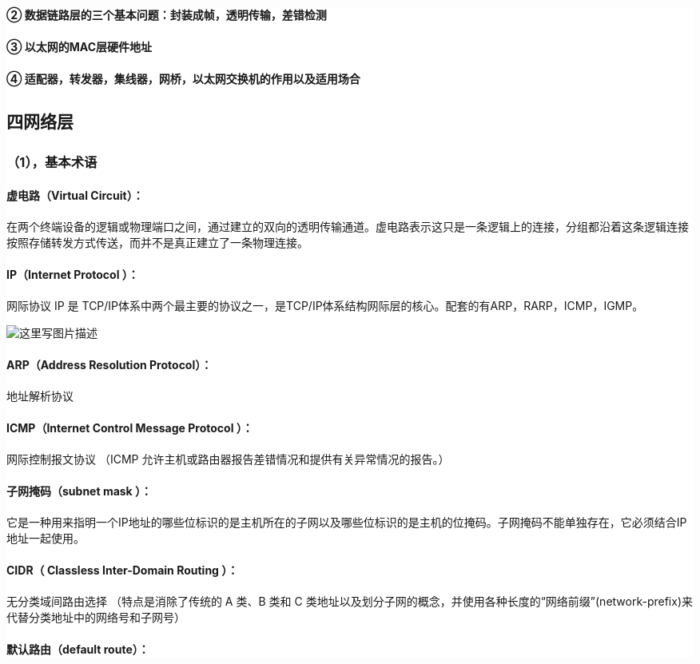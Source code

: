 #### [](#-%E6%95%B0%E6%8D%AE%E9%93%BE%E8%B7%AF%E5%B1%82%E7%9A%84%E4%B8%89%E4%B8%AA%E5%9F%BA%E6%9C%AC%E9%97%AE%E9%A2%98%E5%B0%81%E8%A3%85%E6%88%90%E5%B8%A7%E9%80%8F%E6%98%8E%E4%BC%A0%E8%BE%93%E5%B7%AE%E9%94%99%E6%A3%80%E6%B5%8B)② 数据链路层的三个基本问题：**封装成帧**，**透明传输**，**差错检测**

#### [](#-%E4%BB%A5%E5%A4%AA%E7%BD%91%E7%9A%84mac%E5%B1%82%E7%A1%AC%E4%BB%B6%E5%9C%B0%E5%9D%80)③ 以太网的MAC层硬件地址

#### [](#-%E9%80%82%E9%85%8D%E5%99%A8%E8%BD%AC%E5%8F%91%E5%99%A8%E9%9B%86%E7%BA%BF%E5%99%A8%E7%BD%91%E6%A1%A5%E4%BB%A5%E5%A4%AA%E7%BD%91%E4%BA%A4%E6%8D%A2%E6%9C%BA%E7%9A%84%E4%BD%9C%E7%94%A8%E4%BB%A5%E5%8F%8A%E9%80%82%E7%94%A8%E5%9C%BA%E5%90%88)④ 适配器，转发器，集线器，网桥，以太网交换机的作用以及适用场合

[](#%E5%9B%9B%E7%BD%91%E7%BB%9C%E5%B1%82)四网络层
---------------------------------------------

### [](#1%E5%9F%BA%E6%9C%AC%E6%9C%AF%E8%AF%AD-3)（1），基本术语

#### [](#%E8%99%9A%E7%94%B5%E8%B7%AFvirtual-circuit)虚电路（Virtual Circuit）：

在两个终端设备的逻辑或物理端口之间，通过建立的双向的透明传输通道。虚电路表示这只是一条逻辑上的连接，分组都沿着这条逻辑连接按照存储转发方式传送，而并不是真正建立了一条物理连接。

#### [](#ipinternet-protocol-)IP（Internet Protocol ）：

网际协议 IP 是 TCP/IP体系中两个最主要的协议之一，是TCP/IP体系结构网际层的核心。配套的有ARP，RARP，ICMP，IGMP。

![这里写图片描述](https://user-gold-cdn.xitu.io/2018/4/1/1627f92f98436286?w=453&h=331&f=jpeg&s=27535)

#### [](#arpaddress-resolution-protocol)ARP（Address Resolution Protocol）：

地址解析协议

#### [](#icmpinternet-control-message-protocol-)ICMP（Internet Control Message Protocol ）：

网际控制报文协议  （ICMP 允许主机或路由器报告差错情况和提供有关异常情况的报告。）

#### [](#%E5%AD%90%E7%BD%91%E6%8E%A9%E7%A0%81subnet-mask-)子网掩码（subnet mask ）：

它是一种用来指明一个IP地址的哪些位标识的是主机所在的子网以及哪些位标识的是主机的位掩码。子网掩码不能单独存在，它必须结合IP地址一起使用。

#### [](#-cidr-classless-inter-domain-routing-)CIDR（ Classless Inter-Domain Routing ）：

无分类域间路由选择  （特点是消除了传统的 A 类、B 类和 C 类地址以及划分子网的概念，并使用各种长度的“网络前缀”(network-prefix)来代替分类地址中的网络号和子网号）

#### [](#%E9%BB%98%E8%AE%A4%E8%B7%AF%E7%94%B1default-route)默认路由（default route）：
